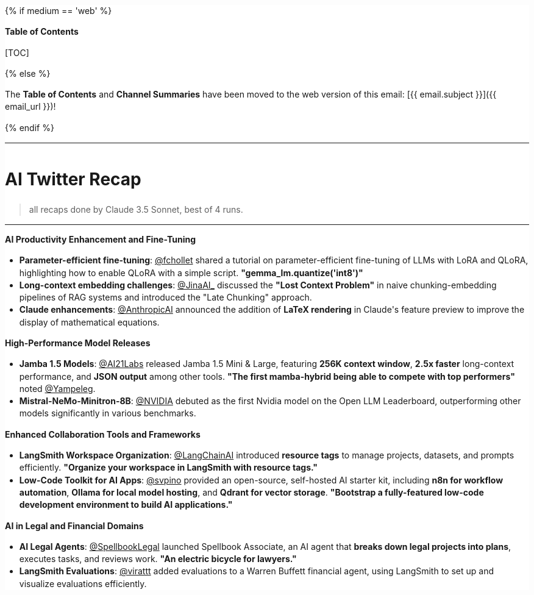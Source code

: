 
{% if medium == 'web' %}

**Table of Contents**

[TOC]

{% else %}

The **Table of Contents** and **Channel Summaries** have been moved to the web version of this email: [{{ email.subject }}]({{ email_url }})!

{% endif %}

---

# AI Twitter Recap

> all recaps done by Claude 3.5 Sonnet, best of 4 runs.

---

**AI Productivity Enhancement and Fine-Tuning**

- **Parameter-efficient fine-tuning**: [@fchollet](https://twitter.com/fchollet/status/1826674137089409377) shared a tutorial on parameter-efficient fine-tuning of LLMs with LoRA and QLoRA, highlighting how to enable QLoRA with a simple script. **"gemma_lm.quantize('int8')"**
- **Long-context embedding challenges**: [@JinaAI_](https://twitter.com/JinaAI_/status/1826649449919369726) discussed the **"Lost Context Problem"** in naive chunking-embedding pipelines of RAG systems and introduced the "Late Chunking" approach.
- **Claude enhancements**: [@AnthropicAI](https://twitter.com/AnthropicAI/status/1826667671364272301) announced the addition of **LaTeX rendering** in Claude's feature preview to improve the display of mathematical equations.

**High-Performance Model Releases**

- **Jamba 1.5 Models**: [@AI21Labs](https://twitter.com/AI21Labs/status/1826607933167469024) released Jamba 1.5 Mini & Large, featuring **256K context window**, **2.5x faster** long-context performance, and **JSON output** among other tools. **"The first mamba-hybrid being able to compete with top performers"** noted [@Yampeleg](https://twitter.com/Yampeleg/status/1826642273669544363).
- **Mistral-NeMo-Minitron-8B**: [@NVIDIA](https://twitter.com/clefourrier/status/1826672319970115887) debuted as the first Nvidia model on the Open LLM Leaderboard, outperforming other models significantly in various benchmarks.

**Enhanced Collaboration Tools and Frameworks**

- **LangSmith Workspace Organization**: [@LangChainAI](https://twitter.com/LangChainAI/status/1826643491130421476) introduced **resource tags** to manage projects, datasets, and prompts efficiently. **"Organize your workspace in LangSmith with resource tags."**
- **Low-Code Toolkit for AI Apps**: [@svpino](https://twitter.com/svpino/status/1826590311948452035) provided an open-source, self-hosted AI starter kit, including **n8n for workflow automation**, **Ollama for local model hosting**, and **Qdrant for vector storage**. **"Bootstrap a fully-featured low-code development environment to build AI applications."**

**AI in Legal and Financial Domains**

- **AI Legal Agents**: [@SpellbookLegal](https://twitter.com/scottastevenson/status/1826611628852609551) launched Spellbook Associate, an AI agent that **breaks down legal projects into plans**, executes tasks, and reviews work. **"An electric bicycle for lawyers."**
- **LangSmith Evaluations**: [@virattt](https://twitter.com/virattt/status/1826621769371021564) added evaluations to a Warren Buffett financial agent, using LangSmith to set up and visualize evaluations efficiently.
